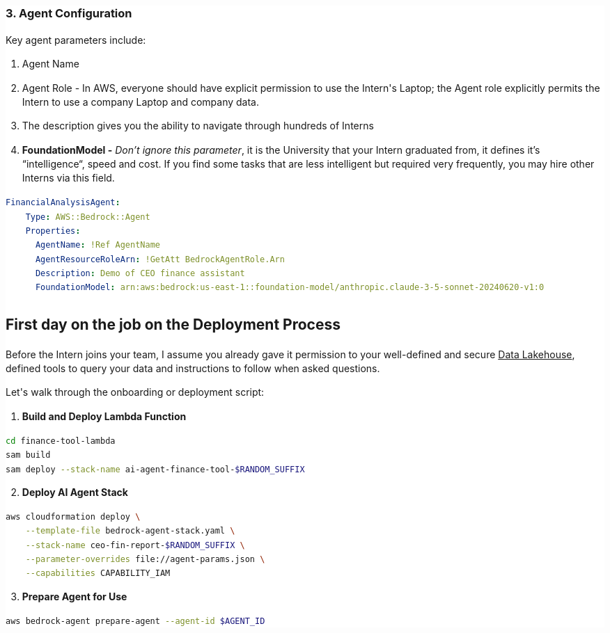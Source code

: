 ### 3\. Agent Configuration

Key agent parameters include:

1. Agent Name
    
2. Agent Role - In AWS, everyone should have explicit permission to use the Intern's Laptop; the Agent role explicitly permits the Intern to use a company Laptop and company data.
    
3. The description gives you the ability to navigate through hundreds of Interns
    
4. **FoundationModel -** *Don’t ignore this parameter*, it is the University that your Intern graduated from, it defines it’s “intelligence“, speed and cost. If you find some tasks that are less intelligent but required very frequently, you may hire other Interns via this field.
    

```yaml
FinancialAnalysisAgent:
    Type: AWS::Bedrock::Agent
    Properties:
      AgentName: !Ref AgentName
      AgentResourceRoleArn: !GetAtt BedrockAgentRole.Arn
      Description: Demo of CEO finance assistant
      FoundationModel: arn:aws:bedrock:us-east-1::foundation-model/anthropic.claude-3-5-sonnet-20240620-v1:0
```

## First day on the job on the Deployment Process

Before the Intern joins your team, I assume you already gave it permission to your well-defined and secure [Data Lakehouse](https://aws.amazon.com/sagemaker/lakehouse/), defined tools to query your data and instructions to follow when asked questions.

Let's walk through the onboarding or deployment script:

1. **Build and Deploy Lambda Function**
    

```bash
cd finance-tool-lambda
sam build
sam deploy --stack-name ai-agent-finance-tool-$RANDOM_SUFFIX
```

2. **Deploy AI Agent Stack**
    

```bash
aws cloudformation deploy \
    --template-file bedrock-agent-stack.yaml \
    --stack-name ceo-fin-report-$RANDOM_SUFFIX \
    --parameter-overrides file://agent-params.json \
    --capabilities CAPABILITY_IAM
```

3. **Prepare Agent for Use**
    

```bash
aws bedrock-agent prepare-agent --agent-id $AGENT_ID
```
